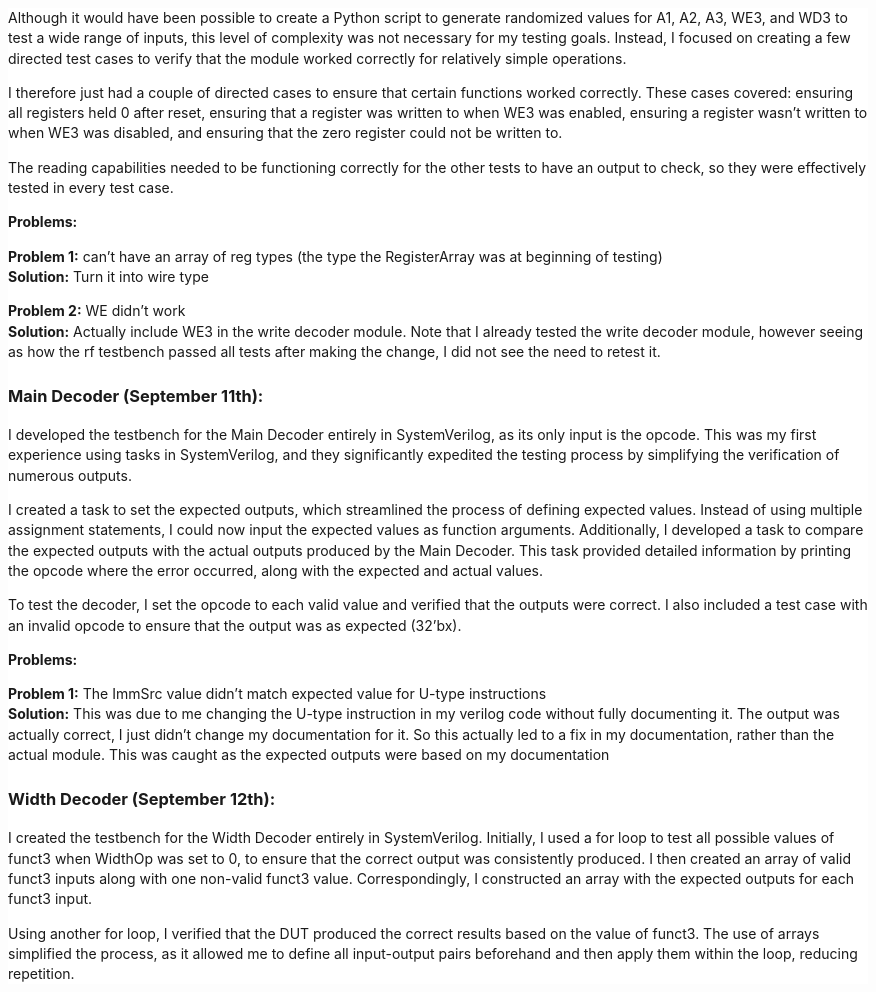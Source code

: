 Although it would have been possible to create a Python script to generate randomized values for A1, A2, A3, WE3, and WD3 to test a wide range of inputs, this level of complexity was not necessary for my testing goals. Instead, I focused on creating a few directed test cases to verify that the module worked correctly for relatively simple operations.

I therefore just had a couple of directed cases to ensure that certain functions worked correctly. These cases covered: ensuring all registers held 0 after reset, ensuring that a register was written to when WE3 was enabled, ensuring a register wasn’t written to when WE3 was disabled, and ensuring that the zero register could not be written to.

The reading capabilities needed to be functioning correctly for the other tests to have an output to check, so they were effectively tested in every test case.

**Problems:**

**Problem 1:** can’t have an array of reg types (the type the RegisterArray was at beginning of testing)  
**Solution:** Turn it into wire type

**Problem 2:** WE didn’t work  
**Solution:** Actually include WE3 in the write decoder module. Note that I already tested the write decoder module, however seeing as how the rf testbench passed all tests after making the change, I did not see the need to retest it.

### **Main Decoder (September 11th):**  
I developed the testbench for the Main Decoder entirely in SystemVerilog, as its only input is the opcode. This was my first experience using tasks in SystemVerilog, and they significantly expedited the testing process by simplifying the verification of numerous outputs.

I created a task to set the expected outputs, which streamlined the process of defining expected values. Instead of using multiple assignment statements, I could now input the expected values as function arguments. Additionally, I developed a task to compare the expected outputs with the actual outputs produced by the Main Decoder. This task provided detailed information by printing the opcode where the error occurred, along with the expected and actual values.

To test the decoder, I set the opcode to each valid value and verified that the outputs were correct. I also included a test case with an invalid opcode to ensure that the output was as expected (32’bx).

**Problems:**

**Problem 1:** The ImmSrc value didn’t match expected value for U-type instructions  
**Solution:** This was due to me changing the U-type instruction in my verilog code without fully documenting it. The output was actually correct, I just didn’t change my documentation for it. So this actually led to a fix in my documentation, rather than the actual module. This was caught as the expected outputs were based on my documentation

### **Width Decoder (September 12th):**  
I created the testbench for the Width Decoder entirely in SystemVerilog. Initially, I used a for loop to test all possible values of funct3 when WidthOp was set to 0, to ensure that the correct output was consistently produced. I then created an array of valid funct3 inputs along with one non-valid funct3 value. Correspondingly, I constructed an array with the expected outputs for each funct3 input.

Using another for loop, I verified that the DUT produced the correct results based on the value of funct3. The use of arrays simplified the process, as it allowed me to define all input-output pairs beforehand and then apply them within the loop, reducing repetition.
